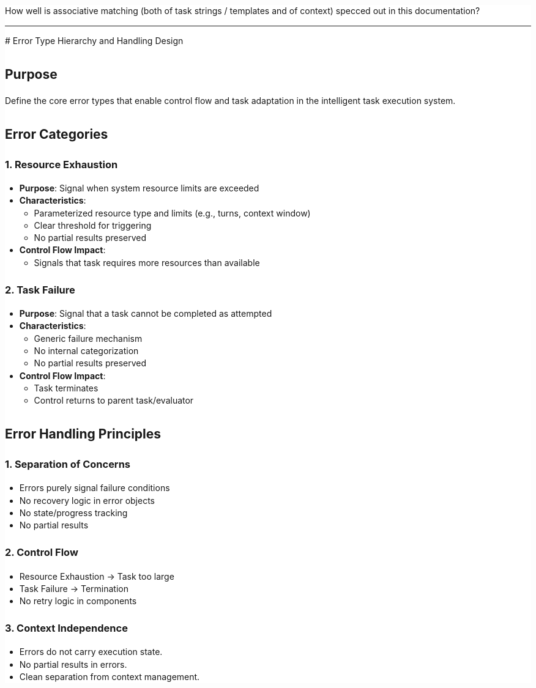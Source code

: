 How well is associative matching (both of task strings / templates and of context) specced out in this documentation?

---

<file path="./misc/errorspec.md" project="">
# Error Type Hierarchy and Handling Design

## Purpose
Define the core error types that enable control flow and task adaptation in the intelligent task execution system.

## Error Categories

### 1. Resource Exhaustion
- **Purpose**: Signal when system resource limits are exceeded
- **Characteristics**:
  - Parameterized resource type and limits (e.g., turns, context window)
  - Clear threshold for triggering
  - No partial results preserved
- **Control Flow Impact**: 
  - Signals that task requires more resources than available

### 2. Task Failure
- **Purpose**: Signal that a task cannot be completed as attempted
- **Characteristics**:
  - Generic failure mechanism
  - No internal categorization
  - No partial results preserved
- **Control Flow Impact**:
  - Task terminates
  - Control returns to parent task/evaluator

## Error Handling Principles

### 1. Separation of Concerns
- Errors purely signal failure conditions
- No recovery logic in error objects
- No state/progress tracking
- No partial results

### 2. Control Flow
- Resource Exhaustion → Task too large
- Task Failure → Termination
- No retry logic in components

### 3. Context Independence  
- Errors do not carry execution state.
- No partial results in errors.
- Clean separation from context management.
